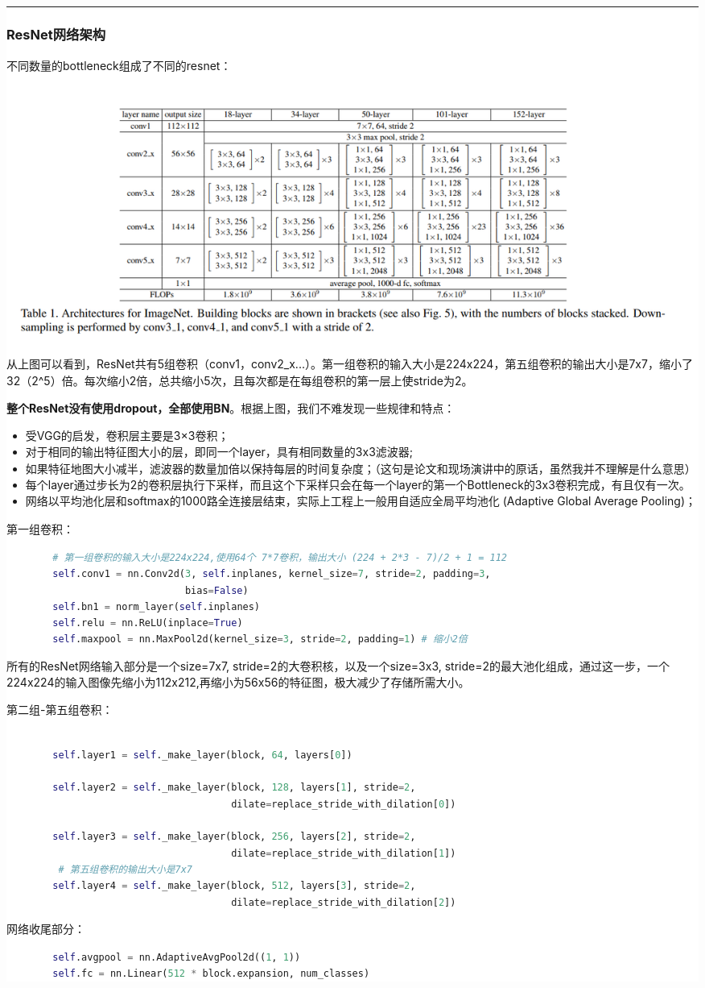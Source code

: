 ___
### ResNet网络架构

不同数量的bottleneck组成了不同的resnet：

![](/img/cnn/resnet_bottleneck_3.PNG)

从上图可以看到，ResNet共有5组卷积（conv1，conv2_x...）。第一组卷积的输入大小是224x224，第五组卷积的输出大小是7x7，缩小了32（2^5）倍。每次缩小2倍，总共缩小5次，且每次都是在每组卷积的第一层上使stride为2。


**整个ResNet没有使用dropout，全部使用BN**。根据上图，我们不难发现一些规律和特点：

- 受VGG的启发，卷积层主要是3×3卷积；
- 对于相同的输出特征图大小的层，即同一个layer，具有相同数量的3x3滤波器;
- 如果特征地图大小减半，滤波器的数量加倍以保持每层的时间复杂度；（这句是论文和现场演讲中的原话，虽然我并不理解是什么意思）
- 每个layer通过步长为2的卷积层执行下采样，而且这个下采样只会在每一个layer的第一个Bottleneck的3x3卷积完成，有且仅有一次。
- 网络以平均池化层和softmax的1000路全连接层结束，实际上工程上一般用自适应全局平均池化 (Adaptive Global Average Pooling)；


第一组卷积：
```python
        # 第一组卷积的输入大小是224x224,使用64个 7*7卷积，输出大小 (224 + 2*3 - 7)/2 + 1 = 112
        self.conv1 = nn.Conv2d(3, self.inplanes, kernel_size=7, stride=2, padding=3,
                               bias=False)
        self.bn1 = norm_layer(self.inplanes)
        self.relu = nn.ReLU(inplace=True)
        self.maxpool = nn.MaxPool2d(kernel_size=3, stride=2, padding=1) # 缩小2倍
```
所有的ResNet网络输入部分是一个size=7x7, stride=2的大卷积核，以及一个size=3x3, stride=2的最大池化组成，通过这一步，一个224x224的输入图像先缩小为112x212,再缩小为56x56的特征图，极大减少了存储所需大小。

第二组-第五组卷积：

```python

        self.layer1 = self._make_layer(block, 64, layers[0])

        self.layer2 = self._make_layer(block, 128, layers[1], stride=2,
                                       dilate=replace_stride_with_dilation[0])
        
        self.layer3 = self._make_layer(block, 256, layers[2], stride=2,
                                       dilate=replace_stride_with_dilation[1])
         # 第五组卷积的输出大小是7x7
        self.layer4 = self._make_layer(block, 512, layers[3], stride=2,
                                       dilate=replace_stride_with_dilation[2])

```
网络收尾部分：
```python
        self.avgpool = nn.AdaptiveAvgPool2d((1, 1))
        self.fc = nn.Linear(512 * block.expansion, num_classes)
```